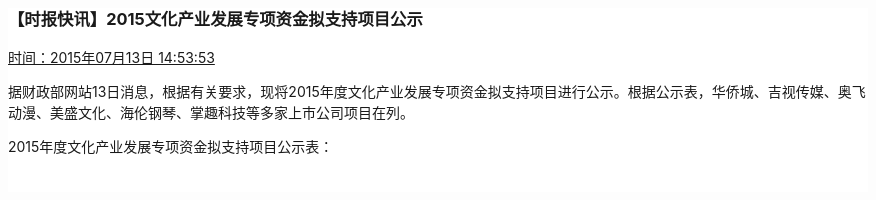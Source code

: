 
			
 
 

 

 
### 【时报快讯】2015文化产业发展专项资金拟支持项目公示
[时间：2015年07月13日 14:53:53](http://www.zf826.com/2015/07/125050.html)
 
据财政部网站13日消息，根据有关要求，现将2015年度文化产业发展专项资金拟支持项目进行公示。根据公示表，华侨城、吉视传媒、奥飞动漫、美盛文化、海伦钢琴、掌趣科技等多家上市公司项目在列。






























    
2015年度文化产业发展专项资金拟支持项目公示表：






























    
 











